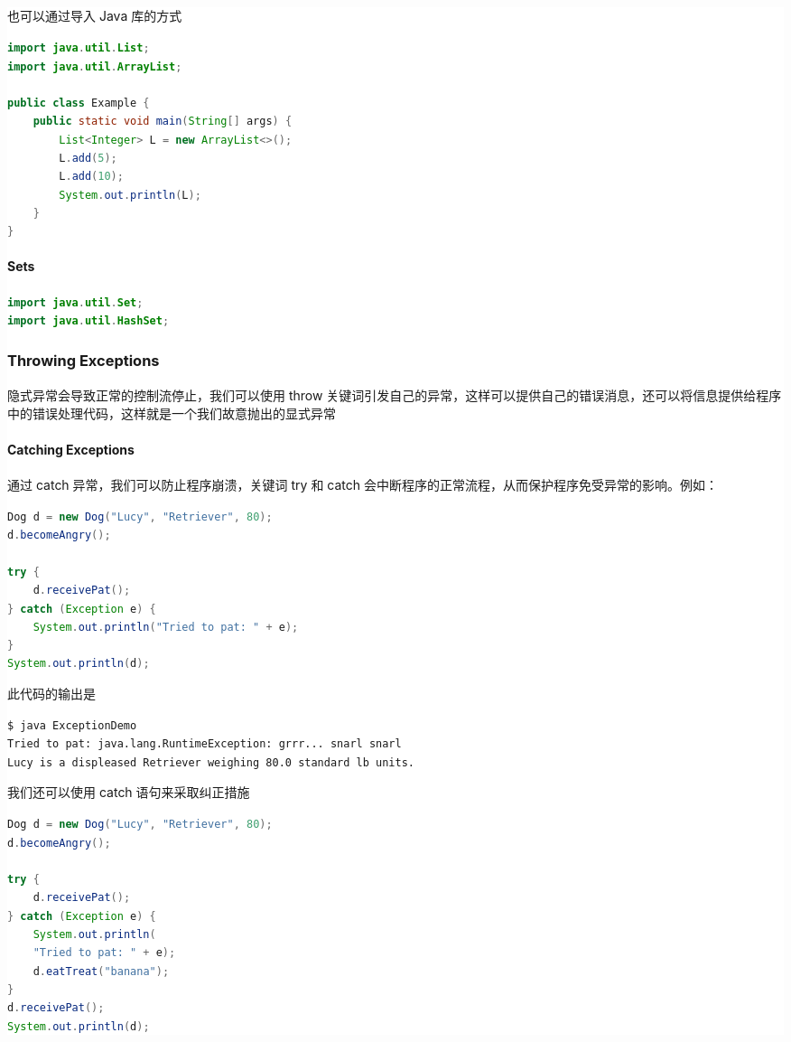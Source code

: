 也可以通过导入 Java 库的方式

```java
import java.util.List;
import java.util.ArrayList;

public class Example {
    public static void main(String[] args) {
        List<Integer> L = new ArrayList<>();
        L.add(5);
        L.add(10);
        System.out.println(L);
    }
}
```

#### Sets

```java
import java.util.Set;
import java.util.HashSet;
```

### Throwing Exceptions

隐式异常会导致正常的控制流停止，我们可以使用 throw 关键词引发自己的异常，这样可以提供自己的错误消息，还可以将信息提供给程序中的错误处理代码，这样就是一个我们故意抛出的显式异常

#### Catching Exceptions

通过 catch 异常，我们可以防止程序崩溃，关键词 try 和 catch 会中断程序的正常流程，从而保护程序免受异常的影响。例如：

```java
Dog d = new Dog("Lucy", "Retriever", 80);
d.becomeAngry();

try {
    d.receivePat();
} catch (Exception e) {
    System.out.println("Tried to pat: " + e);
}
System.out.println(d);
```

此代码的输出是

```
$ java ExceptionDemo
Tried to pat: java.lang.RuntimeException: grrr... snarl snarl
Lucy is a displeased Retriever weighing 80.0 standard lb units.
```

我们还可以使用 catch 语句来采取纠正措施

```java
Dog d = new Dog("Lucy", "Retriever", 80);
d.becomeAngry();

try {
    d.receivePat();
} catch (Exception e) {
    System.out.println(
    "Tried to pat: " + e);
    d.eatTreat("banana");
}
d.receivePat();
System.out.println(d);
```
